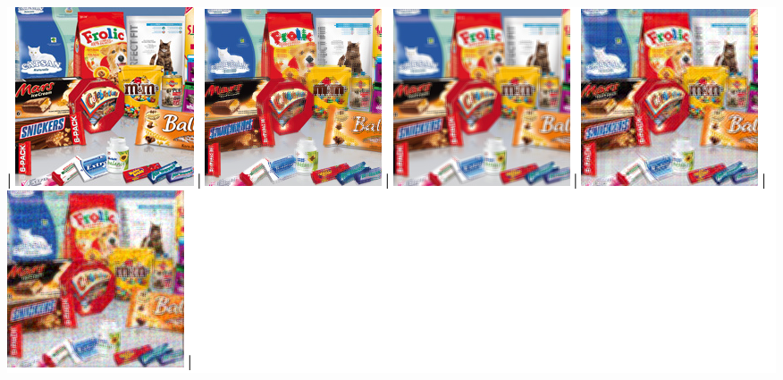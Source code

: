 | ![image](img/perceptual-distance/mars-original.png)    | ![image](img/perceptual-distance/mars-l1.png) | ![image](img/perceptual-distance/mars-l2.png) | ![image](img/perceptual-distance/mars-l1-fft.png) | ![image](img/perceptual-distance/mars-l1-fft2.png) |